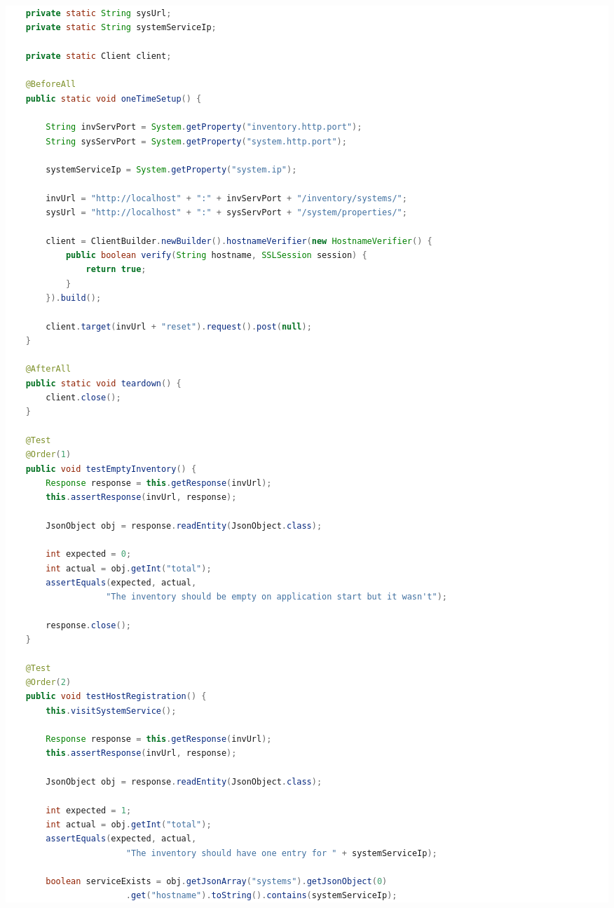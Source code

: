 ```java
    private static String sysUrl;
    private static String systemServiceIp;

    private static Client client;

    @BeforeAll
    public static void oneTimeSetup() {

        String invServPort = System.getProperty("inventory.http.port");
        String sysServPort = System.getProperty("system.http.port");

        systemServiceIp = System.getProperty("system.ip");

        invUrl = "http://localhost" + ":" + invServPort + "/inventory/systems/";
        sysUrl = "http://localhost" + ":" + sysServPort + "/system/properties/";

        client = ClientBuilder.newBuilder().hostnameVerifier(new HostnameVerifier() {
            public boolean verify(String hostname, SSLSession session) {
                return true;
            }
        }).build();

        client.target(invUrl + "reset").request().post(null);
    }

    @AfterAll
    public static void teardown() {
        client.close();
    }

    @Test
    @Order(1)
    public void testEmptyInventory() {
        Response response = this.getResponse(invUrl);
        this.assertResponse(invUrl, response);

        JsonObject obj = response.readEntity(JsonObject.class);

        int expected = 0;
        int actual = obj.getInt("total");
        assertEquals(expected, actual,
                    "The inventory should be empty on application start but it wasn't");

        response.close();
    }

    @Test
    @Order(2)
    public void testHostRegistration() {
        this.visitSystemService();

        Response response = this.getResponse(invUrl);
        this.assertResponse(invUrl, response);

        JsonObject obj = response.readEntity(JsonObject.class);

        int expected = 1;
        int actual = obj.getInt("total");
        assertEquals(expected, actual,
                        "The inventory should have one entry for " + systemServiceIp);

        boolean serviceExists = obj.getJsonArray("systems").getJsonObject(0)
                        .get("hostname").toString().contains(systemServiceIp);
```